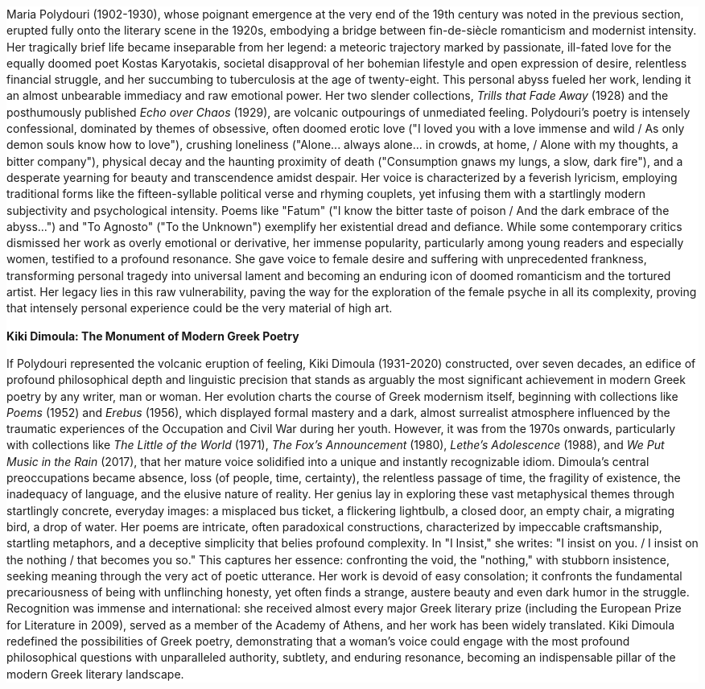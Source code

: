 Maria Polydouri (1902-1930), whose poignant emergence at the very end of the 19th century was noted in the previous section, erupted fully onto the literary scene in the 1920s, embodying a bridge between fin-de-siècle romanticism and modernist intensity. Her tragically brief life became inseparable from her legend: a meteoric trajectory marked by passionate, ill-fated love for the equally doomed poet Kostas Karyotakis, societal disapproval of her bohemian lifestyle and open expression of desire, relentless financial struggle, and her succumbing to tuberculosis at the age of twenty-eight. This personal abyss fueled her work, lending it an almost unbearable immediacy and raw emotional power. Her two slender collections, *Trills that Fade Away* (1928) and the posthumously published *Echo over Chaos* (1929), are volcanic outpourings of unmediated feeling. Polydouri’s poetry is intensely confessional, dominated by themes of obsessive, often doomed erotic love ("I loved you with a love immense and wild / As only demon souls know how to love"), crushing loneliness ("Alone... always alone... in crowds, at home, / Alone with my thoughts, a bitter company"), physical decay and the haunting proximity of death ("Consumption gnaws my lungs, a slow, dark fire"), and a desperate yearning for beauty and transcendence amidst despair. Her voice is characterized by a feverish lyricism, employing traditional forms like the fifteen-syllable political verse and rhyming couplets, yet infusing them with a startlingly modern subjectivity and psychological intensity. Poems like "Fatum" ("I know the bitter taste of poison / And the dark embrace of the abyss...") and "To Agnosto" ("To the Unknown") exemplify her existential dread and defiance. While some contemporary critics dismissed her work as overly emotional or derivative, her immense popularity, particularly among young readers and especially women, testified to a profound resonance. She gave voice to female desire and suffering with unprecedented frankness, transforming personal tragedy into universal lament and becoming an enduring icon of doomed romanticism and the tortured artist. Her legacy lies in this raw vulnerability, paving the way for the exploration of the female psyche in all its complexity, proving that intensely personal experience could be the very material of high art.

**Kiki Dimoula: The Monument of Modern Greek Poetry**

If Polydouri represented the volcanic eruption of feeling, Kiki Dimoula (1931-2020) constructed, over seven decades, an edifice of profound philosophical depth and linguistic precision that stands as arguably the most significant achievement in modern Greek poetry by any writer, man or woman. Her evolution charts the course of Greek modernism itself, beginning with collections like *Poems* (1952) and *Erebus* (1956), which displayed formal mastery and a dark, almost surrealist atmosphere influenced by the traumatic experiences of the Occupation and Civil War during her youth. However, it was from the 1970s onwards, particularly with collections like *The Little of the World* (1971), *The Fox’s Announcement* (1980), *Lethe’s Adolescence* (1988), and *We Put Music in the Rain* (2017), that her mature voice solidified into a unique and instantly recognizable idiom. Dimoula’s central preoccupations became absence, loss (of people, time, certainty), the relentless passage of time, the fragility of existence, the inadequacy of language, and the elusive nature of reality. Her genius lay in exploring these vast metaphysical themes through startlingly concrete, everyday images: a misplaced bus ticket, a flickering lightbulb, a closed door, an empty chair, a migrating bird, a drop of water. Her poems are intricate, often paradoxical constructions, characterized by impeccable craftsmanship, startling metaphors, and a deceptive simplicity that belies profound complexity. In "I Insist," she writes: "I insist on you. / I insist on the nothing / that becomes you so." This captures her essence: confronting the void, the "nothing," with stubborn insistence, seeking meaning through the very act of poetic utterance. Her work is devoid of easy consolation; it confronts the fundamental precariousness of being with unflinching honesty, yet often finds a strange, austere beauty and even dark humor in the struggle. Recognition was immense and international: she received almost every major Greek literary prize (including the European Prize for Literature in 2009), served as a member of the Academy of Athens, and her work has been widely translated. Kiki Dimoula redefined the possibilities of Greek poetry, demonstrating that a woman’s voice could engage with the most profound philosophical questions with unparalleled authority, subtlety, and enduring resonance, becoming an indispensable pillar of the modern Greek literary landscape.

